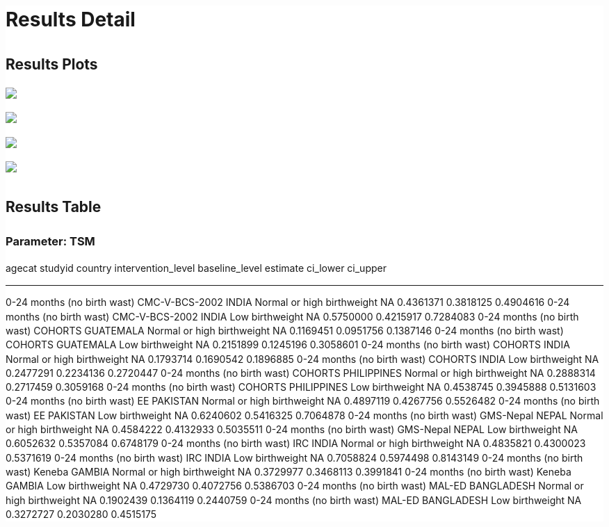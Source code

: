 


# Results Detail

## Results Plots
![](/tmp/c9140a9d-ca25-4f14-9641-3235a5ca253b/a795a805-396e-4b65-b08d-9d0199afd7c6/REPORT_files/figure-html/plot_tsm-1.png)

![](/tmp/c9140a9d-ca25-4f14-9641-3235a5ca253b/a795a805-396e-4b65-b08d-9d0199afd7c6/REPORT_files/figure-html/plot_rr-1.png)



![](/tmp/c9140a9d-ca25-4f14-9641-3235a5ca253b/a795a805-396e-4b65-b08d-9d0199afd7c6/REPORT_files/figure-html/plot_paf-1.png)

![](/tmp/c9140a9d-ca25-4f14-9641-3235a5ca253b/a795a805-396e-4b65-b08d-9d0199afd7c6/REPORT_files/figure-html/plot_par-1.png)

## Results Table

### Parameter: TSM


agecat                        studyid          country                        intervention_level           baseline_level     estimate    ci_lower    ci_upper
----------------------------  ---------------  -----------------------------  ---------------------------  ---------------  ----------  ----------  ----------
0-24 months (no birth wast)   CMC-V-BCS-2002   INDIA                          Normal or high birthweight   NA                0.4361371   0.3818125   0.4904616
0-24 months (no birth wast)   CMC-V-BCS-2002   INDIA                          Low birthweight              NA                0.5750000   0.4215917   0.7284083
0-24 months (no birth wast)   COHORTS          GUATEMALA                      Normal or high birthweight   NA                0.1169451   0.0951756   0.1387146
0-24 months (no birth wast)   COHORTS          GUATEMALA                      Low birthweight              NA                0.2151899   0.1245196   0.3058601
0-24 months (no birth wast)   COHORTS          INDIA                          Normal or high birthweight   NA                0.1793714   0.1690542   0.1896885
0-24 months (no birth wast)   COHORTS          INDIA                          Low birthweight              NA                0.2477291   0.2234136   0.2720447
0-24 months (no birth wast)   COHORTS          PHILIPPINES                    Normal or high birthweight   NA                0.2888314   0.2717459   0.3059168
0-24 months (no birth wast)   COHORTS          PHILIPPINES                    Low birthweight              NA                0.4538745   0.3945888   0.5131603
0-24 months (no birth wast)   EE               PAKISTAN                       Normal or high birthweight   NA                0.4897119   0.4267756   0.5526482
0-24 months (no birth wast)   EE               PAKISTAN                       Low birthweight              NA                0.6240602   0.5416325   0.7064878
0-24 months (no birth wast)   GMS-Nepal        NEPAL                          Normal or high birthweight   NA                0.4584222   0.4132933   0.5035511
0-24 months (no birth wast)   GMS-Nepal        NEPAL                          Low birthweight              NA                0.6052632   0.5357084   0.6748179
0-24 months (no birth wast)   IRC              INDIA                          Normal or high birthweight   NA                0.4835821   0.4300023   0.5371619
0-24 months (no birth wast)   IRC              INDIA                          Low birthweight              NA                0.7058824   0.5974498   0.8143149
0-24 months (no birth wast)   Keneba           GAMBIA                         Normal or high birthweight   NA                0.3729977   0.3468113   0.3991841
0-24 months (no birth wast)   Keneba           GAMBIA                         Low birthweight              NA                0.4729730   0.4072756   0.5386703
0-24 months (no birth wast)   MAL-ED           BANGLADESH                     Normal or high birthweight   NA                0.1902439   0.1364119   0.2440759
0-24 months (no birth wast)   MAL-ED           BANGLADESH                     Low birthweight              NA                0.3272727   0.2030280   0.4515175